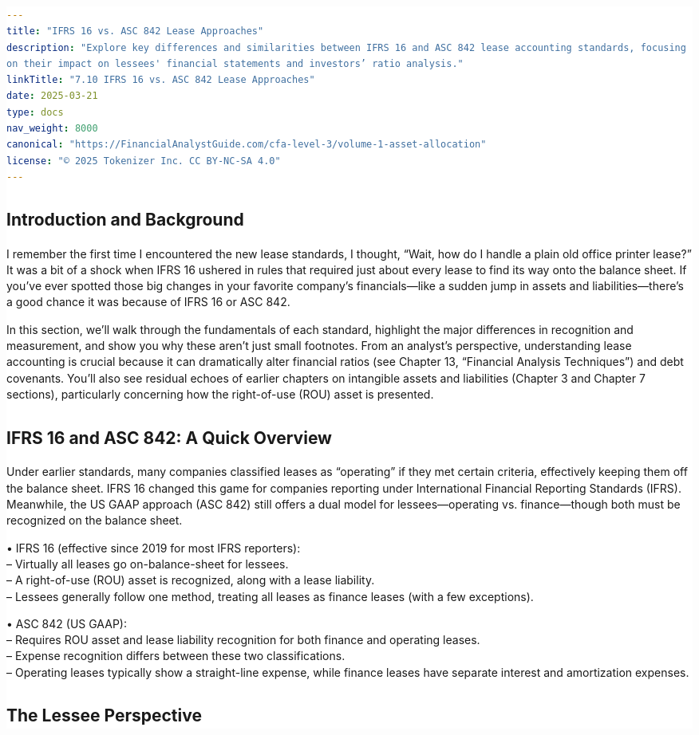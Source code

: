 ```yaml
---
title: "IFRS 16 vs. ASC 842 Lease Approaches"
description: "Explore key differences and similarities between IFRS 16 and ASC 842 lease accounting standards, focusing on their impact on lessees' financial statements and investors’ ratio analysis."
linkTitle: "7.10 IFRS 16 vs. ASC 842 Lease Approaches"
date: 2025-03-21
type: docs
nav_weight: 8000
canonical: "https://FinancialAnalystGuide.com/cfa-level-3/volume-1-asset-allocation"
license: "© 2025 Tokenizer Inc. CC BY-NC-SA 4.0"
---
```


## Introduction and Background

I remember the first time I encountered the new lease standards, I thought, “Wait, how do I handle a plain old office printer lease?” It was a bit of a shock when IFRS 16 ushered in rules that required just about every lease to find its way onto the balance sheet. If you’ve ever spotted those big changes in your favorite company’s financials—like a sudden jump in assets and liabilities—there’s a good chance it was because of IFRS 16 or ASC 842.

In this section, we’ll walk through the fundamentals of each standard, highlight the major differences in recognition and measurement, and show you why these aren’t just small footnotes. From an analyst’s perspective, understanding lease accounting is crucial because it can dramatically alter financial ratios (see Chapter 13, “Financial Analysis Techniques”) and debt covenants. You’ll also see residual echoes of earlier chapters on intangible assets and liabilities (Chapter 3 and Chapter 7 sections), particularly concerning how the right-of-use (ROU) asset is presented.

## IFRS 16 and ASC 842: A Quick Overview

Under earlier standards, many companies classified leases as “operating” if they met certain criteria, effectively keeping them off the balance sheet. IFRS 16 changed this game for companies reporting under International Financial Reporting Standards (IFRS). Meanwhile, the US GAAP approach (ASC 842) still offers a dual model for lessees—operating vs. finance—though both must be recognized on the balance sheet.

• IFRS 16 (effective since 2019 for most IFRS reporters):  
  – Virtually all leases go on-balance-sheet for lessees.  
  – A right-of-use (ROU) asset is recognized, along with a lease liability.  
  – Lessees generally follow one method, treating all leases as finance leases (with a few exceptions).  

• ASC 842 (US GAAP):  
  – Requires ROU asset and lease liability recognition for both finance and operating leases.  
  – Expense recognition differs between these two classifications.  
  – Operating leases typically show a straight-line expense, while finance leases have separate interest and amortization expenses.  

## The Lessee Perspective
